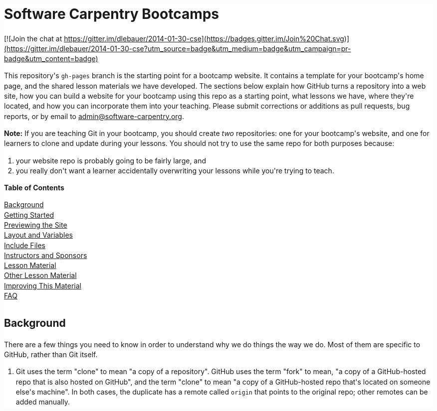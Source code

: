 Software Carpentry Bootcamps
============================

[![Join the chat at https://gitter.im/dlebauer/2014-01-30-cse](https://badges.gitter.im/Join%20Chat.svg)](https://gitter.im/dlebauer/2014-01-30-cse?utm_source=badge&utm_medium=badge&utm_campaign=pr-badge&utm_content=badge)

This repository's `gh-pages` branch is the starting point for a bootcamp website.
It contains a template for your bootcamp's home page,
and the shared lesson materials we have developed.
The sections below explain how GitHub turns a repository into a web site,
how you can build a website for your bootcamp using this repo as a starting point,
what lessons we have,
where they're located,
and how you can incorporate them into your teaching.
Please submit corrections or additions as pull requests,
bug reports,
or by email to admin@software-carpentry.org.

**Note:**
If you are teaching Git in your bootcamp,
you should create *two* repositories:
one for your bootcamp's website,
and one for learners to clone and update during your lessons.
You should not try to use the same repo for both purposes because:

1.  your website repo is probably going to be fairly large, and
2.  you really don't want a learner accidentally overwriting your lessons
    while you're trying to teach.


**Table of Contents**

[Background](#background)  
[Getting Started](#getting-started)  
[Previewing the Site](#previewing-the-site)  
[Layout and Variables](#layout-and-variables)  
[Include Files](#include-files)  
[Instructors and Sponsors](#instructors-and-sponsors)  
[Lesson Material](#lesson-material)  
[Other Lesson Material](#other-lesson-material)  
[Improving This Material](#improving-this-material)  
[FAQ](#faq)


Background
----------

There are a few things you need to know
in order to understand why we do things the way we do.
Most of them are specific to GitHub,
rather than Git itself.

1.  Git uses the term "clone" to mean
    "a copy of a repository".
    GitHub uses the term "fork" to mean,
    "a copy of a GitHub-hosted repo that is also hosted on GitHub",
    and the term "clone" to mean
    "a copy of a GitHub-hosted repo that's located on someone else's machine".
    In both cases,
    the duplicate has a remote called `origin`
    that points to the original repo;
    other remotes can be added manually.
